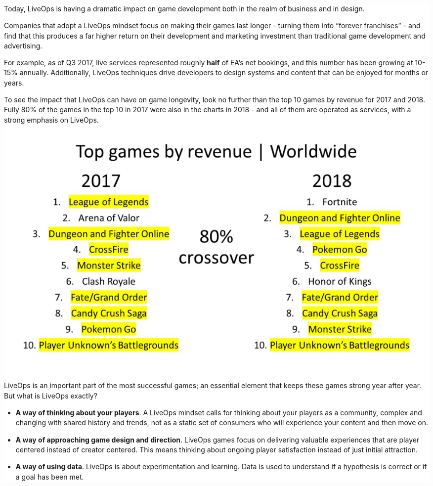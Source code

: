 Today, LiveOps is having a dramatic impact on game development both in the realm of business and in design.

Companies that adopt a LiveOps mindset focus on making their games last longer - turning them into “forever franchises” - and find that this produces a far higher return on their development and marketing investment than traditional game development and advertising.

For example, as of Q3 2017, live services represented roughly **half** of EA’s net bookings, and this number has been growing at 10-15% annually. Additionally, LiveOps techniques drive developers to design systems and content that can be enjoyed for months or years.

To see the impact that LiveOps can have on game longevity, look no further than the top 10 games by revenue for 2017 and 2018. Fully 80% of the games in the top 10 in 2017 were also in the charts in 2018 - and all of them are operated as services, with a strong emphasis on LiveOps.

![Mobile Revenue](media/wwrevenue.png)

LiveOps is an important part of the most successful games; an essential element that keeps these games strong year after year. But what is LiveOps exactly?

- **A way of thinking about your players**. A LiveOps mindset calls for thinking about your players as a community, complex and changing with shared history and trends, not as a static set of consumers who will experience your content and then move on.

- **A way of approaching game design and direction**. LiveOps games focus on delivering valuable experiences that are player centered instead of creator centered. This means thinking about ongoing player satisfaction instead of just initial attraction.

- **A way of using data**. LiveOps is about experimentation and learning. Data is used to understand if a hypothesis is correct or if a goal has been met.
